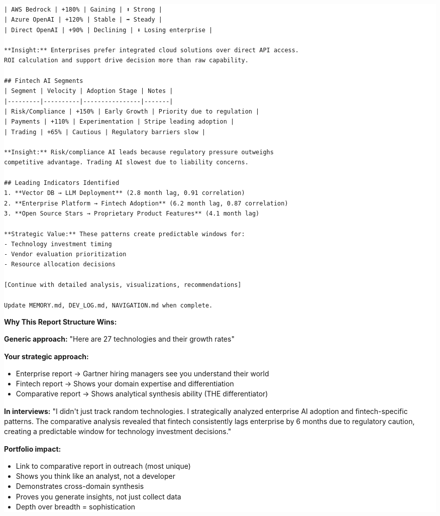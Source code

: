 ```
| AWS Bedrock | +180% | Gaining | ⬆️ Strong |
| Azure OpenAI | +120% | Stable | ➡️ Steady |
| Direct OpenAI | +90% | Declining | ⬇️ Losing enterprise |

**Insight:** Enterprises prefer integrated cloud solutions over direct API access.
ROI calculation and support drive decision more than raw capability.

## Fintech AI Segments
| Segment | Velocity | Adoption Stage | Notes |
|---------|----------|----------------|-------|
| Risk/Compliance | +150% | Early Growth | Priority due to regulation |
| Payments | +110% | Experimentation | Stripe leading adoption |
| Trading | +65% | Cautious | Regulatory barriers slow |

**Insight:** Risk/compliance AI leads because regulatory pressure outweighs 
competitive advantage. Trading AI slowest due to liability concerns.

## Leading Indicators Identified
1. **Vector DB → LLM Deployment** (2.8 month lag, 0.91 correlation)
2. **Enterprise Platform → Fintech Adoption** (6.2 month lag, 0.87 correlation)
3. **Open Source Stars → Proprietary Product Features** (4.1 month lag)

**Strategic Value:** These patterns create predictable windows for:
- Technology investment timing
- Vendor evaluation prioritization
- Resource allocation decisions

[Continue with detailed analysis, visualizations, recommendations]

Update MEMORY.md, DEV_LOG.md, NAVIGATION.md when complete.
```

**Why This Report Structure Wins:**

**Generic approach:**
"Here are 27 technologies and their growth rates"

**Your strategic approach:**
- Enterprise report → Gartner hiring managers see you understand their world
- Fintech report → Shows your domain expertise and differentiation
- Comparative report → Shows analytical synthesis ability (THE differentiator)

**In interviews:**
"I didn't just track random technologies. I strategically analyzed enterprise AI adoption and fintech-specific patterns. The comparative analysis revealed that fintech consistently lags enterprise by 6 months due to regulatory caution, creating a predictable window for technology investment decisions."

**Portfolio impact:**
- Link to comparative report in outreach (most unique)
- Shows you think like an analyst, not a developer
- Demonstrates cross-domain synthesis
- Proves you generate insights, not just collect data
- Depth over breadth = sophistication
